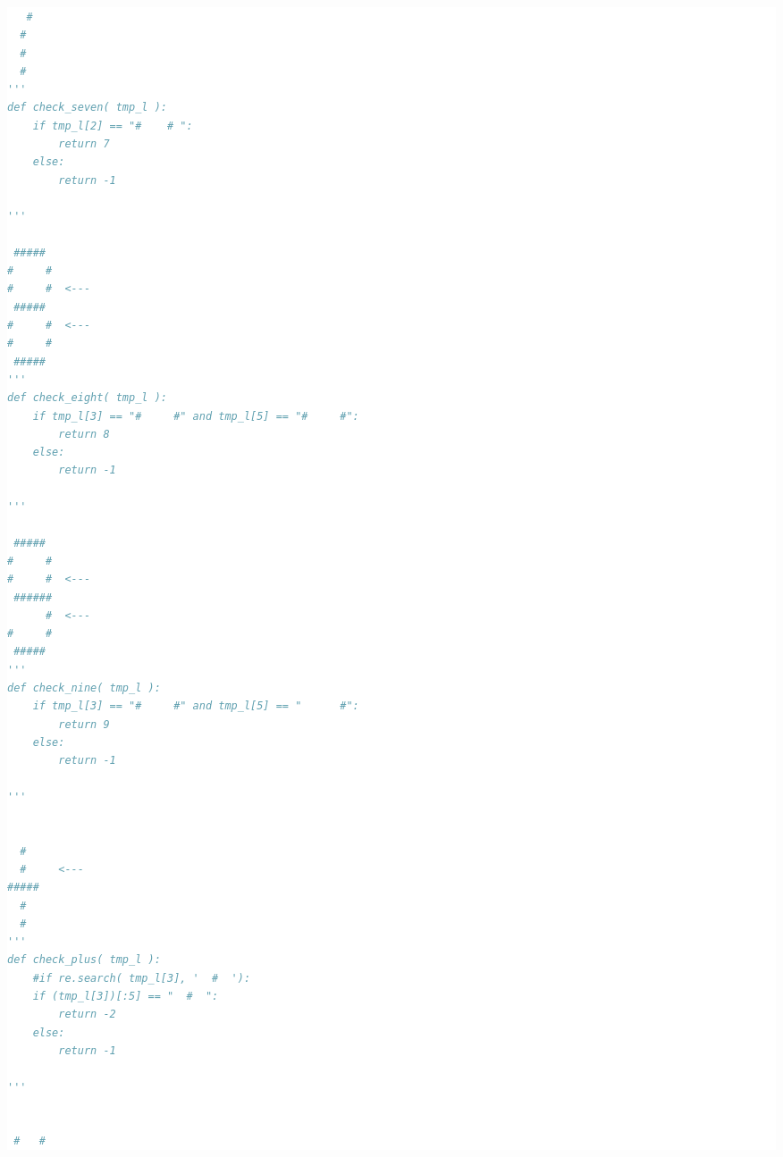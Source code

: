 ```Python
   #   
  #    
  #    
  #     
'''
def check_seven( tmp_l ):
    if tmp_l[2] == "#    # ":
        return 7
    else:
        return -1

'''

 #####           
#     #          
#     #  <---
 #####           
#     #  <---
#     # 
 ##### 
'''
def check_eight( tmp_l ):
    if tmp_l[3] == "#     #" and tmp_l[5] == "#     #":
        return 8
    else:
        return -1

'''

 ##### 
#     #
#     #  <---
 ######
      #  <---
#     #
 ##### 
'''
def check_nine( tmp_l ):
    if tmp_l[3] == "#     #" and tmp_l[5] == "      #":
        return 9
    else:
        return -1

'''


  #  
  #     <---
#####
  #  
  #  
'''
def check_plus( tmp_l ):
    #if re.search( tmp_l[3], '  #  '):
    if (tmp_l[3])[:5] == "  #  ":
        return -2
    else:
        return -1

'''


 #   # 
```